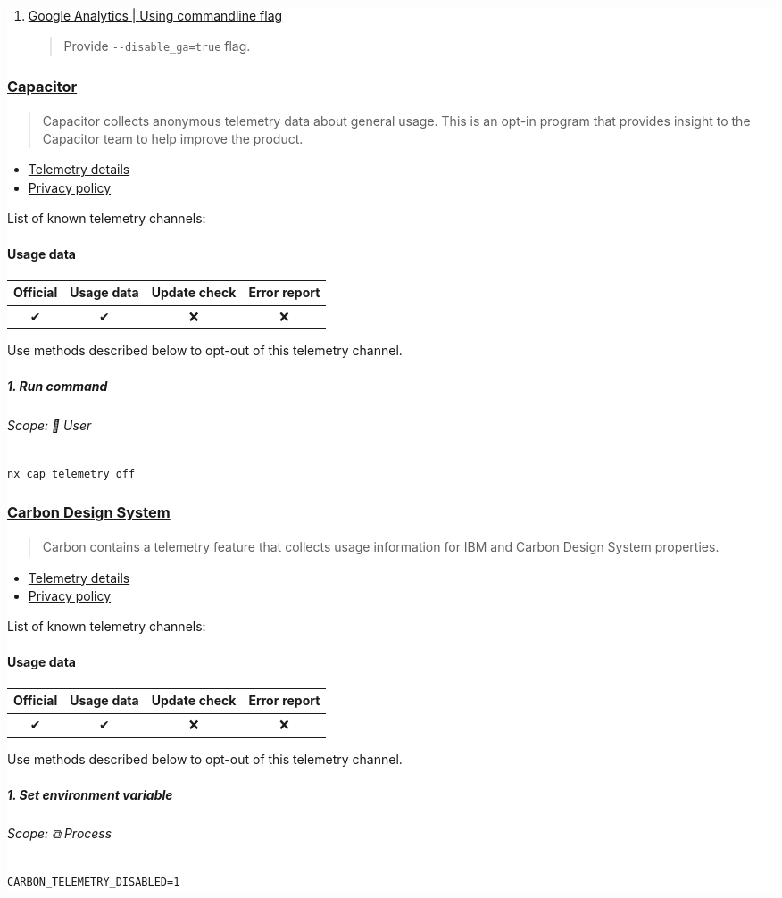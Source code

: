 1. [Google Analytics | Using commandline flag](https://docs.buildbuddy.io/docs/config-telemetry/)

    > Provide `--disable_ga=true` flag.

### [Capacitor](https://capacitorjs.com)

> Capacitor collects anonymous telemetry data about general usage. This is an opt-in program that provides insight to the Capacitor team to help improve the product.

- [Telemetry details](https://capacitorjs.com/telemetry)
- [Privacy policy](https://ionic.io/privacy)

List of known telemetry channels:

#### Usage data

| Official | Usage data | Update check | Error report |
| :------: | :--------: | :----------: | :----------: |
| ✔        | ✔          | ❌            | ❌            |

Use methods described below to opt-out of this telemetry channel.

##### 1. Run command

###### Scope: 👤 User

```shell
nx cap telemetry off
```

### [Carbon Design System](https://www.carbondesignsystem.com/)

> Carbon contains a telemetry feature that collects usage information for IBM and Carbon Design System properties.

- [Telemetry details](https://www.carbondesignsystem.com/help/faq/#telemetry)
- [Privacy policy](https://www.ibm.com/privacy)

List of known telemetry channels:

#### Usage data

| Official | Usage data | Update check | Error report |
| :------: | :--------: | :----------: | :----------: |
| ✔        | ✔          | ❌            | ❌            |

Use methods described below to opt-out of this telemetry channel.

##### 1. Set environment variable

###### Scope: ⧉ Process

```none
CARBON_TELEMETRY_DISABLED=1
```
